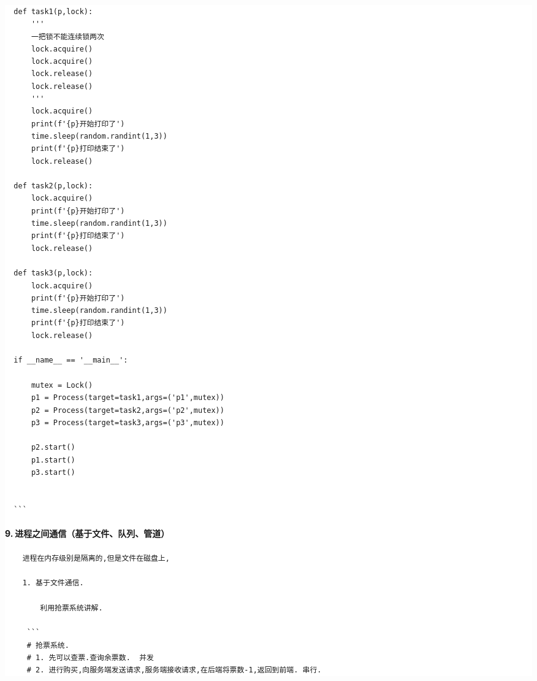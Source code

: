       def task1(p,lock):
          '''
          一把锁不能连续锁两次
          lock.acquire()
          lock.acquire()
          lock.release()
          lock.release()
          '''
          lock.acquire()
          print(f'{p}开始打印了')
          time.sleep(random.randint(1,3))
          print(f'{p}打印结束了')
          lock.release()
      
      def task2(p,lock):
          lock.acquire()
          print(f'{p}开始打印了')
          time.sleep(random.randint(1,3))
          print(f'{p}打印结束了')
          lock.release()
      
      def task3(p,lock):
          lock.acquire()
          print(f'{p}开始打印了')
          time.sleep(random.randint(1,3))
          print(f'{p}打印结束了')
          lock.release()
      
      if __name__ == '__main__':
      
          mutex = Lock()
          p1 = Process(target=task1,args=('p1',mutex))
          p2 = Process(target=task2,args=('p2',mutex))
          p3 = Process(target=task3,args=('p3',mutex))
      
          p2.start()
          p1.start()
          p3.start()
      

      ```

#### 9.  进程之间通信（基于文件、队列、管道）

        进程在内存级别是隔离的,但是文件在磁盘上,

        1. 基于文件通信.

            利用抢票系统讲解.

         ```
         # 抢票系统.
         # 1. 先可以查票.查询余票数.  并发
         # 2. 进行购买,向服务端发送请求,服务端接收请求,在后端将票数-1,返回到前端. 串行.
         